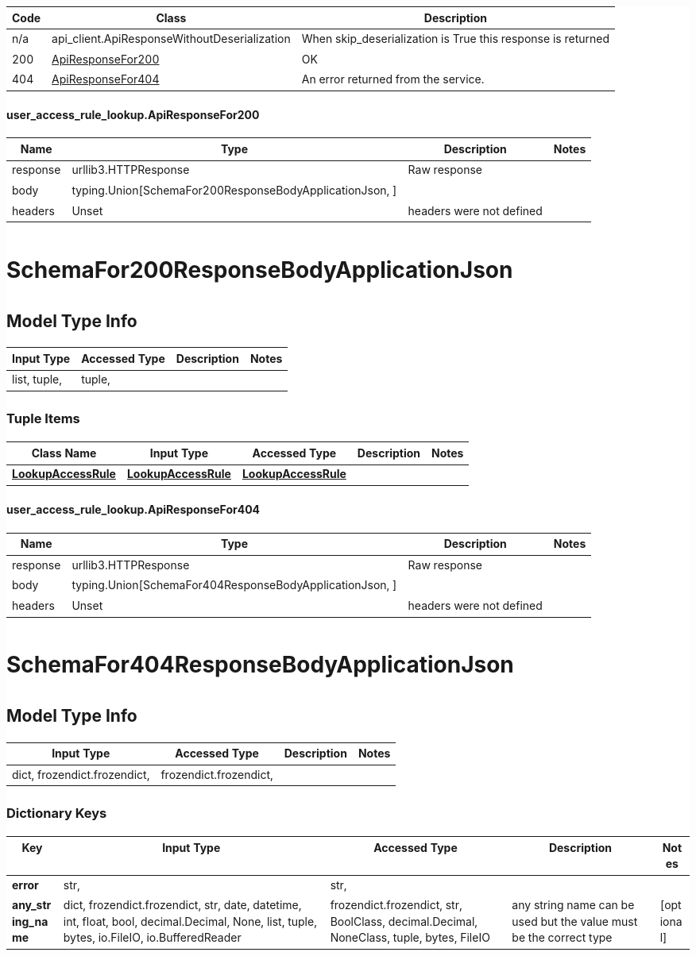 Code | Class | Description
------------- | ------------- | -------------
n/a | api_client.ApiResponseWithoutDeserialization | When skip_deserialization is True this response is returned
200 | [ApiResponseFor200](#user_access_rule_lookup.ApiResponseFor200) | OK
404 | [ApiResponseFor404](#user_access_rule_lookup.ApiResponseFor404) | An error returned from the service.

#### user_access_rule_lookup.ApiResponseFor200
Name | Type | Description  | Notes
------------- | ------------- | ------------- | -------------
response | urllib3.HTTPResponse | Raw response |
body | typing.Union[SchemaFor200ResponseBodyApplicationJson, ] |  |
headers | Unset | headers were not defined |

# SchemaFor200ResponseBodyApplicationJson

## Model Type Info
Input Type | Accessed Type | Description | Notes
------------ | ------------- | ------------- | -------------
list, tuple,  | tuple,  |  | 

### Tuple Items
Class Name | Input Type | Accessed Type | Description | Notes
------------- | ------------- | ------------- | ------------- | -------------
[**LookupAccessRule**]({{complexTypePrefix}}LookupAccessRule.md) | [**LookupAccessRule**]({{complexTypePrefix}}LookupAccessRule.md) | [**LookupAccessRule**]({{complexTypePrefix}}LookupAccessRule.md) |  | 

#### user_access_rule_lookup.ApiResponseFor404
Name | Type | Description  | Notes
------------- | ------------- | ------------- | -------------
response | urllib3.HTTPResponse | Raw response |
body | typing.Union[SchemaFor404ResponseBodyApplicationJson, ] |  |
headers | Unset | headers were not defined |

# SchemaFor404ResponseBodyApplicationJson

## Model Type Info
Input Type | Accessed Type | Description | Notes
------------ | ------------- | ------------- | -------------
dict, frozendict.frozendict,  | frozendict.frozendict,  |  | 

### Dictionary Keys
Key | Input Type | Accessed Type | Description | Notes
------------ | ------------- | ------------- | ------------- | -------------
**error** | str,  | str,  |  | 
**any_string_name** | dict, frozendict.frozendict, str, date, datetime, int, float, bool, decimal.Decimal, None, list, tuple, bytes, io.FileIO, io.BufferedReader | frozendict.frozendict, str, BoolClass, decimal.Decimal, NoneClass, tuple, bytes, FileIO | any string name can be used but the value must be the correct type | [optional]
